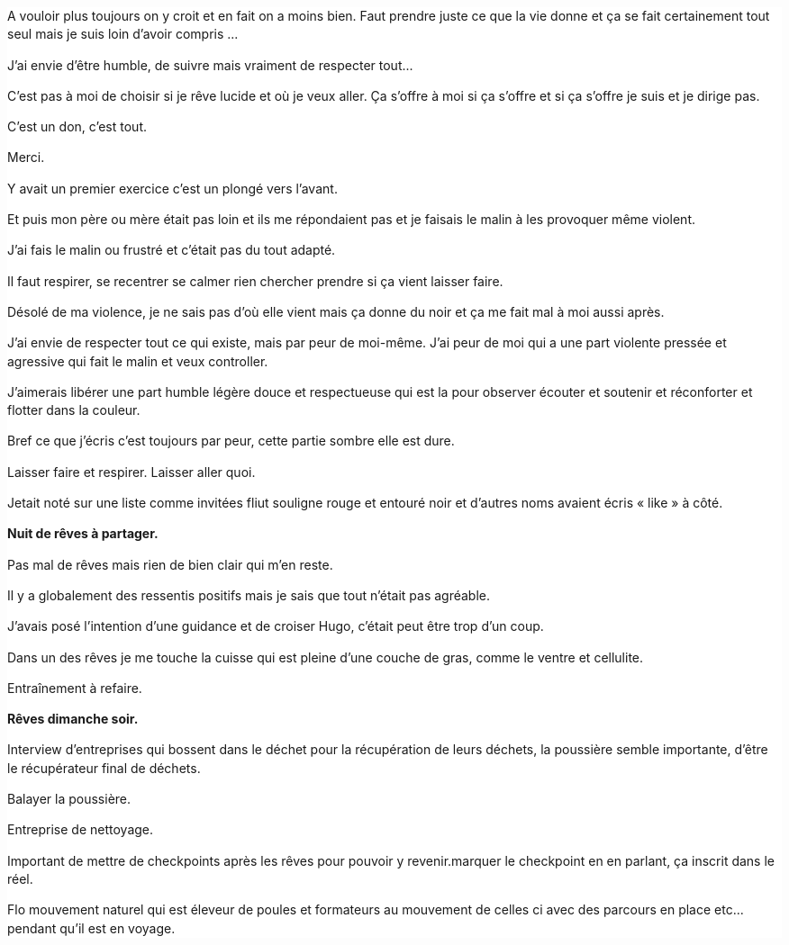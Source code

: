 A vouloir plus toujours on y croit et en fait on a moins bien. Faut prendre juste ce que la vie donne et ça se fait certainement tout seul mais je suis loin d’avoir compris ...

J’ai envie d’être humble, de suivre mais vraiment de respecter tout...

C’est pas à moi de choisir si je rêve lucide et où je veux aller. Ça s’offre à moi si ça s’offre et si ça s’offre je suis et je dirige pas.

C’est un don, c’est tout.

Merci.

Y avait un premier exercice c’est un plongé vers l’avant.

Et puis mon père ou mère était pas loin et ils me répondaient pas et je faisais le malin à les provoquer même violent.

J’ai fais le malin ou frustré et c’était pas du tout adapté.

Il faut respirer, se recentrer se calmer rien chercher prendre si ça vient laisser faire.

Désolé de ma violence, je ne sais pas d’où elle vient mais ça donne du noir et ça me fait mal à moi aussi après.

J’ai envie de respecter tout ce qui existe, mais par peur de moi-même. J’ai peur de moi qui a une part violente pressée et agressive qui fait le malin et veux controller.

J’aimerais libérer une part humble légère douce et respectueuse qui est la pour observer écouter et soutenir et réconforter et flotter dans la couleur.

Bref ce que j’écris c’est toujours par peur, cette partie sombre elle est dure.

Laisser faire et respirer. Laisser aller quoi.

Jetait noté sur une liste comme invitées fliut souligne rouge et entouré noir et d’autres noms avaient écris « like » à côté.

**Nuit de rêves à partager.**

Pas mal de rêves mais rien de bien clair qui m’en reste.

Il y a globalement des ressentis positifs mais je sais que tout n’était pas agréable.

J’avais posé l’intention d’une guidance et de croiser Hugo, c’était peut être trop d’un coup.

Dans un des rêves je me touche la cuisse qui est pleine d’une couche de gras, comme le ventre et cellulite.

Entraînement à refaire.

**Rêves dimanche soir.**

Interview d’entreprises qui bossent dans le déchet pour la récupération de leurs déchets, la poussière semble importante, d’être le récupérateur final de déchets.

Balayer la poussière.

Entreprise de nettoyage.

Important de mettre de checkpoints après les rêves pour pouvoir y revenir.marquer le checkpoint en en parlant, ça inscrit dans le réel.

Flo mouvement naturel qui est éleveur de poules et formateurs au mouvement de celles ci avec des parcours en place etc... pendant qu’il est en voyage.

